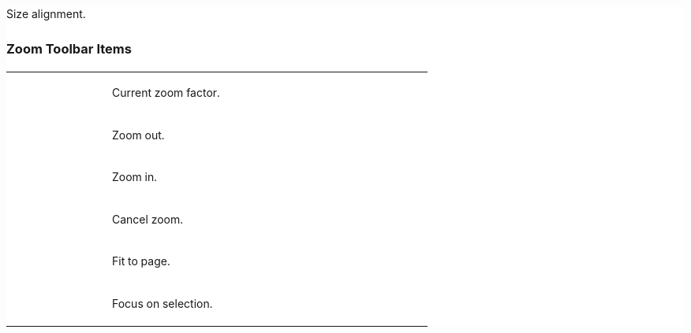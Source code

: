 <p>Size alignment.</p>
</td>
</tr>
</tbody>
</table>

### Zoom Toolbar Items
<table>
<tbody>
<tr>
<td width="113"><img src="/articles/04_fabric_studio/images/04_03_zoom1.png" alt=""/>
</td>
<td width="393">
<p>Current zoom factor.</p>
</td>
</tr>
<tr>
<td width="113"><img src="/articles/04_fabric_studio/images/04_03_zoom2.png" alt=""/>
</td>
<td width="393">
<p>Zoom out.</p>
</td>
</tr>
<tr>
<td width="113"><img src="/articles/04_fabric_studio/images/04_03_zoom3.png" alt=""/>
</td>
<td width="393">
<p>Zoom in.</p>
</td>
</tr>
<tr>
<td width="113"><img src="/articles/04_fabric_studio/images/04_03_zoom4.png" alt=""/>
</td>
<td width="393">
<p>Cancel zoom.</p>
</td>
</tr>
<tr>
<td width="113"><img src="/articles/04_fabric_studio/images/04_03_zoom5.png" alt=""/>
</td>
<td width="393">
<p>Fit to page.</p>
</td>
</tr>
<tr>
<td width="113"><img src="/articles/04_fabric_studio/images/04_03_zoom6.png" alt=""/>
</td>
<td width="393">
<p>Focus on selection.</p>
</td>
</tr>
</tbody>
</table>
